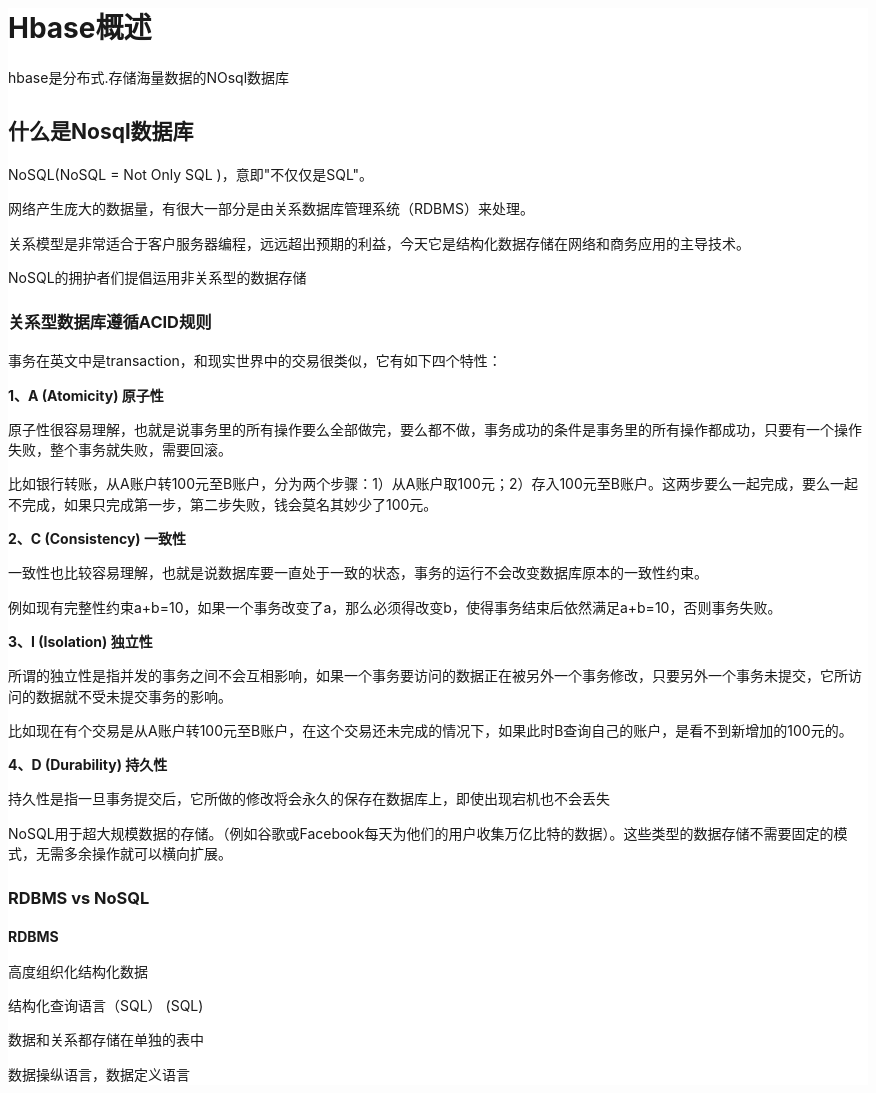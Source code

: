 # Hbase概述

hbase是分布式.存储海量数据的NOsql数据库

## 什么是Nosql数据库

NoSQL(NoSQL = Not Only SQL )，意即"不仅仅是SQL"。

网络产生庞大的数据量，有很大一部分是由关系数据库管理系统（RDBMS）来处理。  

关系模型是非常适合于客户服务器编程，远远超出预期的利益，今天它是结构化数据存储在网络和商务应用的主导技术。 

NoSQL的拥护者们提倡运用非关系型的数据存储

### 关系型数据库遵循ACID规则

事务在英文中是transaction，和现实世界中的交易很类似，它有如下四个特性：

 

**1、A (Atomicity) 原子性**

 原子性很容易理解，也就是说事务里的所有操作要么全部做完，要么都不做，事务成功的条件是事务里的所有操作都成功，只要有一个操作失败，整个事务就失败，需要回滚。

 

比如银行转账，从A账户转100元至B账户，分为两个步骤：1）从A账户取100元；2）存入100元至B账户。这两步要么一起完成，要么一起不完成，如果只完成第一步，第二步失败，钱会莫名其妙少了100元。

  

**2、C (Consistency) 一致性**

 一致性也比较容易理解，也就是说数据库要一直处于一致的状态，事务的运行不会改变数据库原本的一致性约束。

 

例如现有完整性约束a+b=10，如果一个事务改变了a，那么必须得改变b，使得事务结束后依然满足a+b=10，否则事务失败。

**3、I (Isolation) 独立性**

 所谓的独立性是指并发的事务之间不会互相影响，如果一个事务要访问的数据正在被另外一个事务修改，只要另外一个事务未提交，它所访问的数据就不受未提交事务的影响。

 比如现在有个交易是从A账户转100元至B账户，在这个交易还未完成的情况下，如果此时B查询自己的账户，是看不到新增加的100元的。

**4、D (Durability) 持久性**

 持久性是指一旦事务提交后，它所做的修改将会永久的保存在数据库上，即使出现宕机也不会丢失



NoSQL用于超大规模数据的存储。（例如谷歌或Facebook每天为他们的用户收集万亿比特的数据）。这些类型的数据存储不需要固定的模式，无需多余操作就可以横向扩展。

### RDBMS vs NoSQL

**RDBMS** 

高度组织化结构化数据 

结构化查询语言（SQL） (SQL) 

数据和关系都存储在单独的表中

数据操纵语言，数据定义语言
